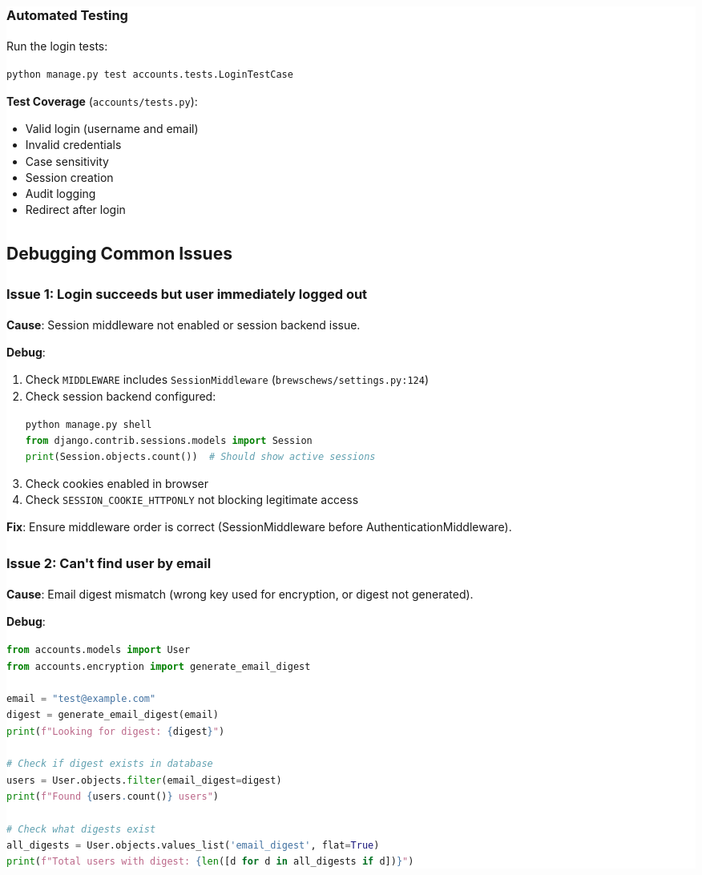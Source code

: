 ### Automated Testing

Run the login tests:
```bash
python manage.py test accounts.tests.LoginTestCase
```

**Test Coverage** (`accounts/tests.py`):
- Valid login (username and email)
- Invalid credentials
- Case sensitivity
- Session creation
- Audit logging
- Redirect after login

## Debugging Common Issues

### Issue 1: Login succeeds but user immediately logged out

**Cause**: Session middleware not enabled or session backend issue.

**Debug**:
1. Check `MIDDLEWARE` includes `SessionMiddleware` (`brewschews/settings.py:124`)
2. Check session backend configured:
   ```python
   python manage.py shell
   from django.contrib.sessions.models import Session
   print(Session.objects.count())  # Should show active sessions
   ```
3. Check cookies enabled in browser
4. Check `SESSION_COOKIE_HTTPONLY` not blocking legitimate access

**Fix**: Ensure middleware order is correct (SessionMiddleware before AuthenticationMiddleware).

### Issue 2: Can't find user by email

**Cause**: Email digest mismatch (wrong key used for encryption, or digest not generated).

**Debug**:
```python
from accounts.models import User
from accounts.encryption import generate_email_digest

email = "test@example.com"
digest = generate_email_digest(email)
print(f"Looking for digest: {digest}")

# Check if digest exists in database
users = User.objects.filter(email_digest=digest)
print(f"Found {users.count()} users")

# Check what digests exist
all_digests = User.objects.values_list('email_digest', flat=True)
print(f"Total users with digest: {len([d for d in all_digests if d])}")
```
